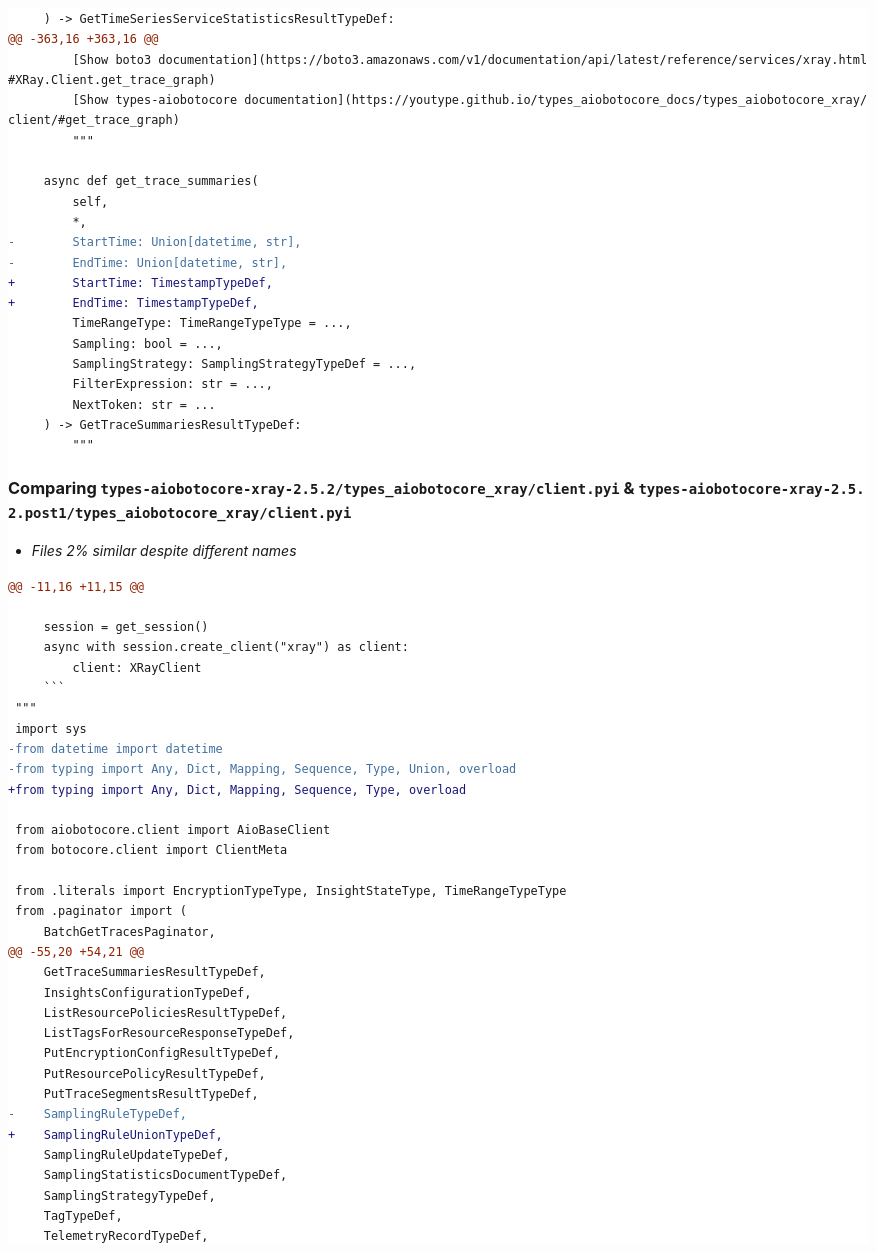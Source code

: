 ```diff
     ) -> GetTimeSeriesServiceStatisticsResultTypeDef:
@@ -363,16 +363,16 @@
         [Show boto3 documentation](https://boto3.amazonaws.com/v1/documentation/api/latest/reference/services/xray.html#XRay.Client.get_trace_graph)
         [Show types-aiobotocore documentation](https://youtype.github.io/types_aiobotocore_docs/types_aiobotocore_xray/client/#get_trace_graph)
         """
 
     async def get_trace_summaries(
         self,
         *,
-        StartTime: Union[datetime, str],
-        EndTime: Union[datetime, str],
+        StartTime: TimestampTypeDef,
+        EndTime: TimestampTypeDef,
         TimeRangeType: TimeRangeTypeType = ...,
         Sampling: bool = ...,
         SamplingStrategy: SamplingStrategyTypeDef = ...,
         FilterExpression: str = ...,
         NextToken: str = ...
     ) -> GetTraceSummariesResultTypeDef:
         """
```

### Comparing `types-aiobotocore-xray-2.5.2/types_aiobotocore_xray/client.pyi` & `types-aiobotocore-xray-2.5.2.post1/types_aiobotocore_xray/client.pyi`

 * *Files 2% similar despite different names*

```diff
@@ -11,16 +11,15 @@
 
     session = get_session()
     async with session.create_client("xray") as client:
         client: XRayClient
     ```
 """
 import sys
-from datetime import datetime
-from typing import Any, Dict, Mapping, Sequence, Type, Union, overload
+from typing import Any, Dict, Mapping, Sequence, Type, overload
 
 from aiobotocore.client import AioBaseClient
 from botocore.client import ClientMeta
 
 from .literals import EncryptionTypeType, InsightStateType, TimeRangeTypeType
 from .paginator import (
     BatchGetTracesPaginator,
@@ -55,20 +54,21 @@
     GetTraceSummariesResultTypeDef,
     InsightsConfigurationTypeDef,
     ListResourcePoliciesResultTypeDef,
     ListTagsForResourceResponseTypeDef,
     PutEncryptionConfigResultTypeDef,
     PutResourcePolicyResultTypeDef,
     PutTraceSegmentsResultTypeDef,
-    SamplingRuleTypeDef,
+    SamplingRuleUnionTypeDef,
     SamplingRuleUpdateTypeDef,
     SamplingStatisticsDocumentTypeDef,
     SamplingStrategyTypeDef,
     TagTypeDef,
     TelemetryRecordTypeDef,
```